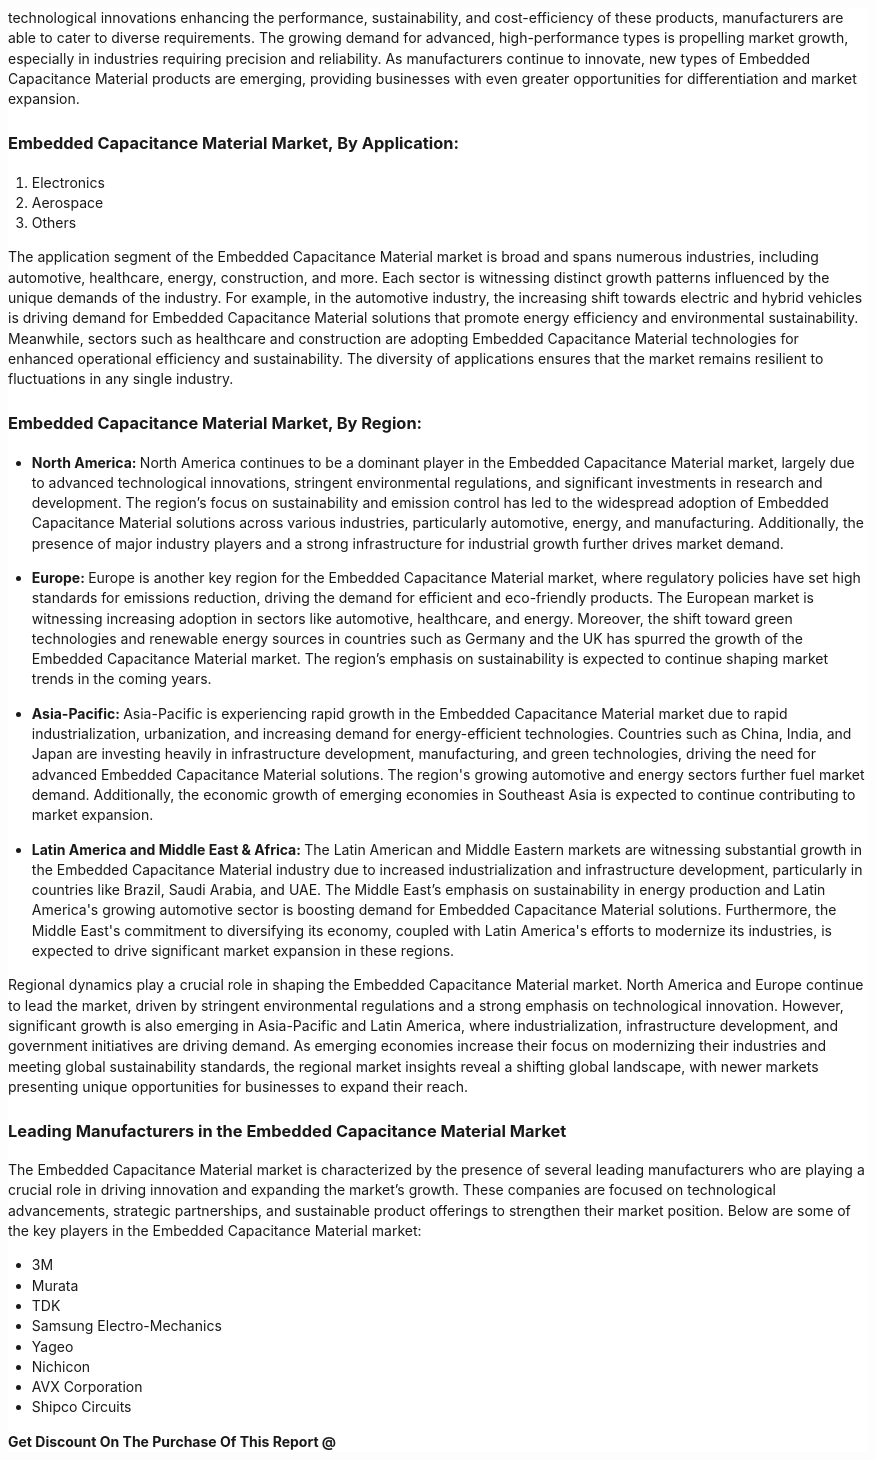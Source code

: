 technological innovations enhancing the performance, sustainability, and cost-efficiency of these products, manufacturers are able to cater to diverse requirements. The growing demand for advanced, high-performance types is propelling market growth, especially in industries requiring precision and reliability. As manufacturers continue to innovate, new types of Embedded Capacitance Material products are emerging, providing businesses with even greater opportunities for differentiation and market expansion.</p><h3>Embedded Capacitance Material Market,&nbsp;By Application:</h3><ol><li>Electronics<li> Aerospace<li> Others</li></ol><p>The application segment of the Embedded Capacitance Material market is broad and spans numerous industries, including automotive, healthcare, energy, construction, and more. Each sector is witnessing distinct growth patterns influenced by the unique demands of the industry. For example, in the automotive industry, the increasing shift towards electric and hybrid vehicles is driving demand for Embedded Capacitance Material solutions that promote energy efficiency and environmental sustainability. Meanwhile, sectors such as healthcare and construction are adopting Embedded Capacitance Material technologies for enhanced operational efficiency and sustainability. The diversity of applications ensures that the market remains resilient to fluctuations in any single industry.</p><h3>Embedded Capacitance Material Market, By Region:</h3><ul><li><p><strong>North America:&nbsp;</strong>North America continues to be a dominant player in the Embedded Capacitance Material market, largely due to advanced technological innovations, stringent environmental regulations, and significant investments in research and development. The region&rsquo;s focus on sustainability and emission control has led to the widespread adoption of Embedded Capacitance Material solutions across various industries, particularly automotive, energy, and manufacturing. Additionally, the presence of major industry players and a strong infrastructure for industrial growth further drives market demand.</p></li><li><p><strong><strong>Europe:&nbsp;</strong></strong>Europe is another key region for the Embedded Capacitance Material market, where regulatory policies have set high standards for emissions reduction, driving the demand for efficient and eco-friendly products. The European market is witnessing increasing adoption in sectors like automotive, healthcare, and energy. Moreover, the shift toward green technologies and renewable energy sources in countries such as Germany and the UK has spurred the growth of the Embedded Capacitance Material market. The region&rsquo;s emphasis on sustainability is expected to continue shaping market trends in the coming years.</p></li><li><p><strong><strong>Asia-Pacific:&nbsp;</strong></strong>Asia-Pacific is experiencing rapid growth in the Embedded Capacitance Material market due to rapid industrialization, urbanization, and increasing demand for energy-efficient technologies. Countries such as China, India, and Japan are investing heavily in infrastructure development, manufacturing, and green technologies, driving the need for advanced Embedded Capacitance Material solutions. The region's growing automotive and energy sectors further fuel market demand. Additionally, the economic growth of emerging economies in Southeast Asia is expected to continue contributing to market expansion.</p></li><li><p><strong><strong>Latin America and Middle East &amp; Africa:&nbsp;</strong></strong>The Latin American and Middle Eastern markets are witnessing substantial growth in the Embedded Capacitance Material industry due to increased industrialization and infrastructure development, particularly in countries like Brazil, Saudi Arabia, and UAE. The Middle East&rsquo;s emphasis on sustainability in energy production and Latin America's growing automotive sector is boosting demand for Embedded Capacitance Material solutions. Furthermore, the Middle East's commitment to diversifying its economy, coupled with Latin America's efforts to modernize its industries, is expected to drive significant market expansion in these regions.</p></li></ul><p>Regional dynamics play a crucial role in shaping the Embedded Capacitance Material market. North America and Europe continue to lead the market, driven by stringent environmental regulations and a strong emphasis on technological innovation. However, significant growth is also emerging in Asia-Pacific and Latin America, where industrialization, infrastructure development, and government initiatives are driving demand. As emerging economies increase their focus on modernizing their industries and meeting global sustainability standards, the regional market insights reveal a shifting global landscape, with newer markets presenting unique opportunities for businesses to expand their reach.</p><h3><strong>Leading Manufacturers in the Embedded Capacitance Material Market</strong></h3><p>The Embedded Capacitance Material market is characterized by the presence of several leading manufacturers who are playing a crucial role in driving innovation and expanding the market&rsquo;s growth. These companies are focused on technological advancements, strategic partnerships, and sustainable product offerings to strengthen their market position. Below are some of the key players in the Embedded Capacitance Material market:</p></div><div class="article-main__content" data-test-id="publishing-text-block"><ul><li><span class="">3M<li>Murata<li>TDK<li>Samsung Electro-Mechanics<li>Yageo<li>Nichicon<li>AVX Corporation<li>Shipco Circuits</span></li></ul></div><div class="article-main__content" data-test-id="publishing-text-block"><p><span class="font-[700]"><strong>Get Discount On The Purchase Of This Report @</strong>